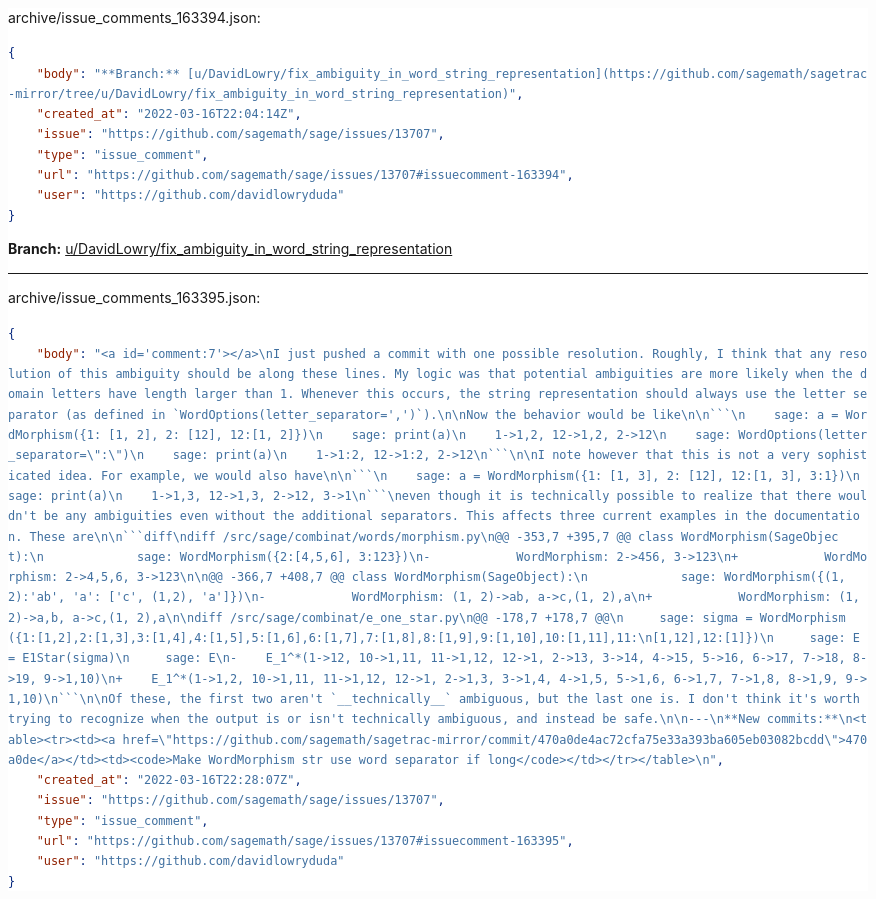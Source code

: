 archive/issue_comments_163394.json:
```json
{
    "body": "**Branch:** [u/DavidLowry/fix_ambiguity_in_word_string_representation](https://github.com/sagemath/sagetrac-mirror/tree/u/DavidLowry/fix_ambiguity_in_word_string_representation)",
    "created_at": "2022-03-16T22:04:14Z",
    "issue": "https://github.com/sagemath/sage/issues/13707",
    "type": "issue_comment",
    "url": "https://github.com/sagemath/sage/issues/13707#issuecomment-163394",
    "user": "https://github.com/davidlowryduda"
}
```

**Branch:** [u/DavidLowry/fix_ambiguity_in_word_string_representation](https://github.com/sagemath/sagetrac-mirror/tree/u/DavidLowry/fix_ambiguity_in_word_string_representation)



---

archive/issue_comments_163395.json:
```json
{
    "body": "<a id='comment:7'></a>\nI just pushed a commit with one possible resolution. Roughly, I think that any resolution of this ambiguity should be along these lines. My logic was that potential ambiguities are more likely when the domain letters have length larger than 1. Whenever this occurs, the string representation should always use the letter separator (as defined in `WordOptions(letter_separator=',')`).\n\nNow the behavior would be like\n\n```\n    sage: a = WordMorphism({1: [1, 2], 2: [12], 12:[1, 2]})\n    sage: print(a)\n    1->1,2, 12->1,2, 2->12\n    sage: WordOptions(letter_separator=\":\")\n    sage: print(a)\n    1->1:2, 12->1:2, 2->12\n```\n\nI note however that this is not a very sophisticated idea. For example, we would also have\n\n```\n    sage: a = WordMorphism({1: [1, 3], 2: [12], 12:[1, 3], 3:1})\n    sage: print(a)\n    1->1,3, 12->1,3, 2->12, 3->1\n```\neven though it is technically possible to realize that there wouldn't be any ambiguities even without the additional separators. This affects three current examples in the documentation. These are\n\n```diff\ndiff /src/sage/combinat/words/morphism.py\n@@ -353,7 +395,7 @@ class WordMorphism(SageObject):\n             sage: WordMorphism({2:[4,5,6], 3:123})\n-            WordMorphism: 2->456, 3->123\n+            WordMorphism: 2->4,5,6, 3->123\n\n@@ -366,7 +408,7 @@ class WordMorphism(SageObject):\n             sage: WordMorphism({(1,2):'ab', 'a': ['c', (1,2), 'a']})\n-            WordMorphism: (1, 2)->ab, a->c,(1, 2),a\n+            WordMorphism: (1, 2)->a,b, a->c,(1, 2),a\n\ndiff /src/sage/combinat/e_one_star.py\n@@ -178,7 +178,7 @@\n     sage: sigma = WordMorphism({1:[1,2],2:[1,3],3:[1,4],4:[1,5],5:[1,6],6:[1,7],7:[1,8],8:[1,9],9:[1,10],10:[1,11],11:\n[1,12],12:[1]})\n     sage: E = E1Star(sigma)\n     sage: E\n-    E_1^*(1->12, 10->1,11, 11->1,12, 12->1, 2->13, 3->14, 4->15, 5->16, 6->17, 7->18, 8->19, 9->1,10)\n+    E_1^*(1->1,2, 10->1,11, 11->1,12, 12->1, 2->1,3, 3->1,4, 4->1,5, 5->1,6, 6->1,7, 7->1,8, 8->1,9, 9->1,10)\n```\n\nOf these, the first two aren't `__technically__` ambiguous, but the last one is. I don't think it's worth trying to recognize when the output is or isn't technically ambiguous, and instead be safe.\n\n---\n**New commits:**\n<table><tr><td><a href=\"https://github.com/sagemath/sagetrac-mirror/commit/470a0de4ac72cfa75e33a393ba605eb03082bcdd\">470a0de</a></td><td><code>Make WordMorphism str use word separator if long</code></td></tr></table>\n",
    "created_at": "2022-03-16T22:28:07Z",
    "issue": "https://github.com/sagemath/sage/issues/13707",
    "type": "issue_comment",
    "url": "https://github.com/sagemath/sage/issues/13707#issuecomment-163395",
    "user": "https://github.com/davidlowryduda"
}
```
